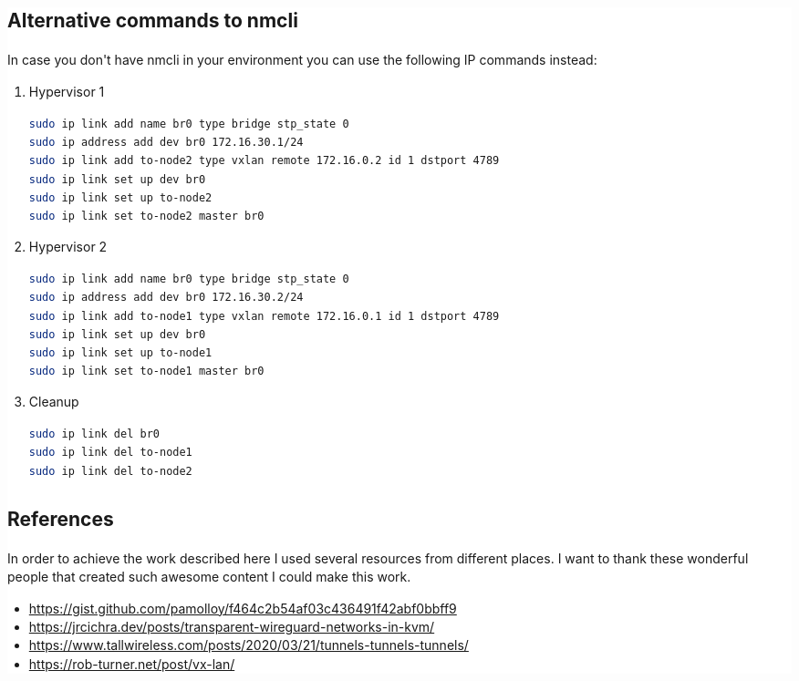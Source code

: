 ## Alternative commands to nmcli

In case you don't have nmcli in your environment you can use the following IP commands instead:

1. Hypervisor 1

    ~~~sh
    sudo ip link add name br0 type bridge stp_state 0
    sudo ip address add dev br0 172.16.30.1/24
    sudo ip link add to-node2 type vxlan remote 172.16.0.2 id 1 dstport 4789
    sudo ip link set up dev br0
    sudo ip link set up to-node2
    sudo ip link set to-node2 master br0
    ~~~

2. Hypervisor 2

    ~~~sh
    sudo ip link add name br0 type bridge stp_state 0
    sudo ip address add dev br0 172.16.30.2/24
    sudo ip link add to-node1 type vxlan remote 172.16.0.1 id 1 dstport 4789
    sudo ip link set up dev br0
    sudo ip link set up to-node1
    sudo ip link set to-node1 master br0
    ~~~

3. Cleanup

    ~~~sh
    sudo ip link del br0
    sudo ip link del to-node1
    sudo ip link del to-node2
    ~~~

## References

In order to achieve the work described here I used several resources from different places. I want to thank these wonderful people that created such awesome content I could make this work.

- https://gist.github.com/pamolloy/f464c2b54af03c436491f42abf0bbff9
- https://jrcichra.dev/posts/transparent-wireguard-networks-in-kvm/
- https://www.tallwireless.com/posts/2020/03/21/tunnels-tunnels-tunnels/
- https://rob-turner.net/post/vx-lan/
